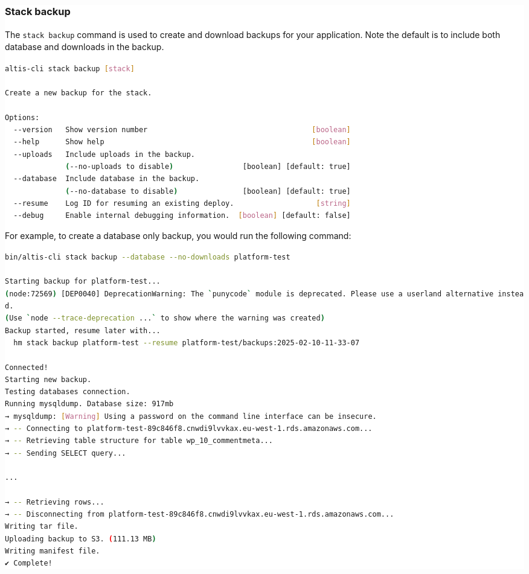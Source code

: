 ### Stack backup

The `stack backup` command is used to create and download backups for your application. Note the default is to include both database
and downloads in the backup.

```sh
altis-cli stack backup [stack]

Create a new backup for the stack.

Options:
  --version   Show version number                                      [boolean]
  --help      Show help                                                [boolean]
  --uploads   Include uploads in the backup.
              (--no-uploads to disable)                [boolean] [default: true]
  --database  Include database in the backup.
              (--no-database to disable)               [boolean] [default: true]
  --resume    Log ID for resuming an existing deploy.                   [string]
  --debug     Enable internal debugging information.  [boolean] [default: false]
```

For example, to create a database only backup, you would run the following command:

```sh
bin/altis-cli stack backup --database --no-downloads platform-test

Starting backup for platform-test...
(node:72569) [DEP0040] DeprecationWarning: The `punycode` module is deprecated. Please use a userland alternative instead.
(Use `node --trace-deprecation ...` to show where the warning was created)
Backup started, resume later with...
  hm stack backup platform-test --resume platform-test/backups:2025-02-10-11-33-07

Connected!
Starting new backup.
Testing databases connection.
Running mysqldump. Database size: 917mb
→ mysqldump: [Warning] Using a password on the command line interface can be insecure.
→ -- Connecting to platform-test-89c846f8.cnwdi9lvvkax.eu-west-1.rds.amazonaws.com...
→ -- Retrieving table structure for table wp_10_commentmeta...
→ -- Sending SELECT query...

...

→ -- Retrieving rows...
→ -- Disconnecting from platform-test-89c846f8.cnwdi9lvvkax.eu-west-1.rds.amazonaws.com...
Writing tar file.
Uploading backup to S3. (111.13 MB)
Writing manifest file.
✔ Complete!
```

